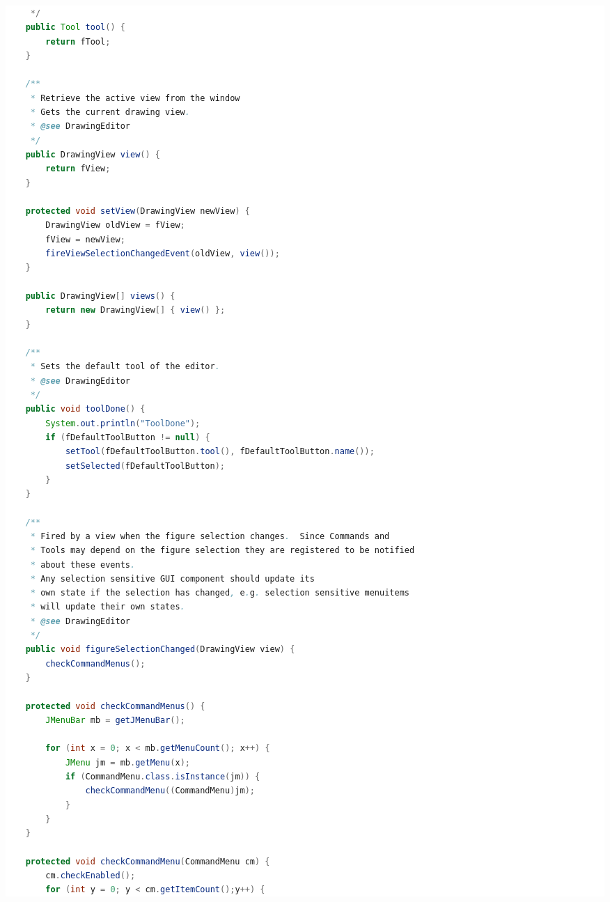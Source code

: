 ```java
	 */
	public Tool tool() {
		return fTool;
	}

	/**
	 * Retrieve the active view from the window
	 * Gets the current drawing view.
	 * @see DrawingEditor
	 */
	public DrawingView view() {
		return fView;
	}

	protected void setView(DrawingView newView) {
		DrawingView oldView = fView;
		fView = newView;
		fireViewSelectionChangedEvent(oldView, view());
	}

	public DrawingView[] views() {
		return new DrawingView[] { view() };
	}

	/**
	 * Sets the default tool of the editor.
	 * @see DrawingEditor
	 */
	public void toolDone() {
		System.out.println("ToolDone");
		if (fDefaultToolButton != null) {
			setTool(fDefaultToolButton.tool(), fDefaultToolButton.name());
			setSelected(fDefaultToolButton);
		}
	}

	/**
	 * Fired by a view when the figure selection changes.  Since Commands and
	 * Tools may depend on the figure selection they are registered to be notified
	 * about these events.
	 * Any selection sensitive GUI component should update its
	 * own state if the selection has changed, e.g. selection sensitive menuitems
	 * will update their own states.
	 * @see DrawingEditor
	 */
	public void figureSelectionChanged(DrawingView view) {
		checkCommandMenus();
	}

	protected void checkCommandMenus() {
		JMenuBar mb = getJMenuBar();

		for (int x = 0; x < mb.getMenuCount(); x++) {
		    JMenu jm = mb.getMenu(x);
			if (CommandMenu.class.isInstance(jm)) {
				checkCommandMenu((CommandMenu)jm);
			}
		}
	}

	protected void checkCommandMenu(CommandMenu cm) {
		cm.checkEnabled();
		for (int y = 0; y < cm.getItemCount();y++) {
```